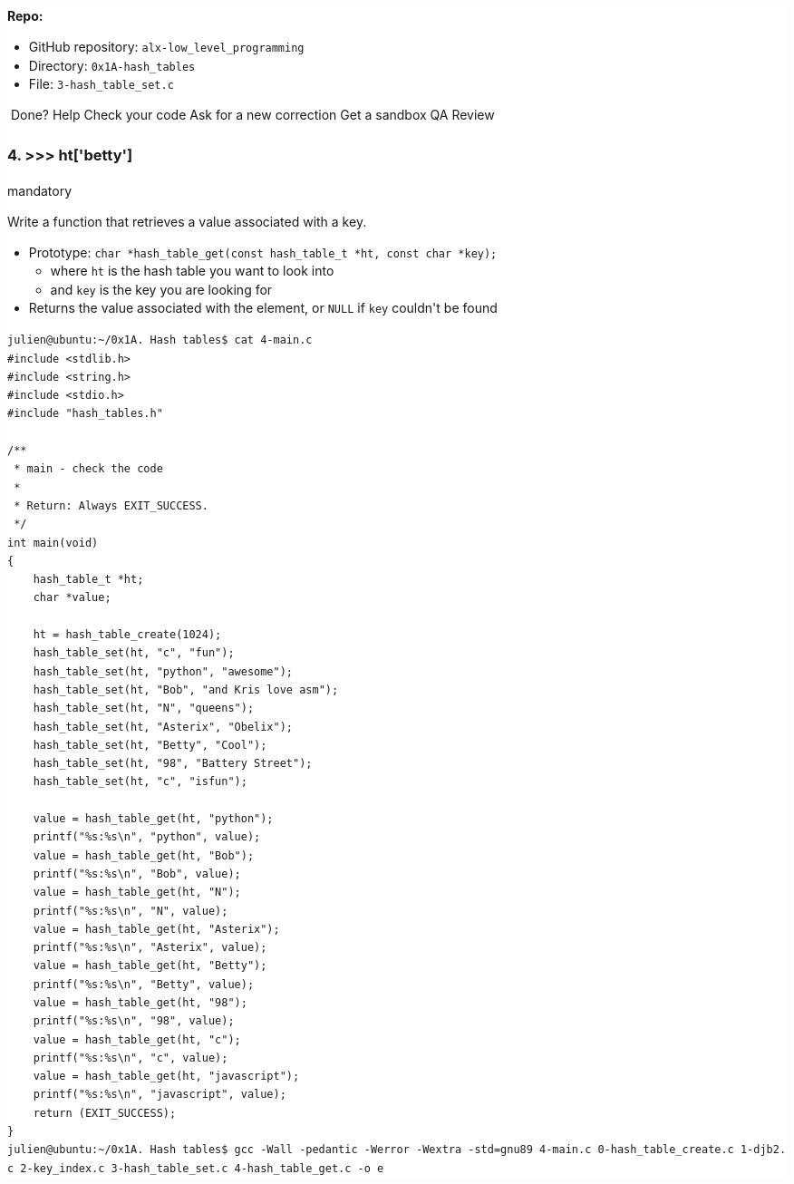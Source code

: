 **Repo:**

-   GitHub repository: `alx-low_level_programming`
-   Directory: `0x1A-hash_tables`
-   File: `3-hash_table_set.c`

 Done? Help Check your code Ask for a new correction Get a sandbox QA Review

### 4\. >>> ht['betty']

mandatory

Write a function that retrieves a value associated with a key.

-   Prototype: `char *hash_table_get(const hash_table_t *ht, const char *key);`
    -   where `ht` is the hash table you want to look into
    -   and `key` is the key you are looking for
-   Returns the value associated with the element, or `NULL` if `key` couldn't be found

```
julien@ubuntu:~/0x1A. Hash tables$ cat 4-main.c
#include <stdlib.h>
#include <string.h>
#include <stdio.h>
#include "hash_tables.h"

/**
 * main - check the code
 *
 * Return: Always EXIT_SUCCESS.
 */
int main(void)
{
    hash_table_t *ht;
    char *value;

    ht = hash_table_create(1024);
    hash_table_set(ht, "c", "fun");
    hash_table_set(ht, "python", "awesome");
    hash_table_set(ht, "Bob", "and Kris love asm");
    hash_table_set(ht, "N", "queens");
    hash_table_set(ht, "Asterix", "Obelix");
    hash_table_set(ht, "Betty", "Cool");
    hash_table_set(ht, "98", "Battery Street");
    hash_table_set(ht, "c", "isfun");

    value = hash_table_get(ht, "python");
    printf("%s:%s\n", "python", value);
    value = hash_table_get(ht, "Bob");
    printf("%s:%s\n", "Bob", value);
    value = hash_table_get(ht, "N");
    printf("%s:%s\n", "N", value);
    value = hash_table_get(ht, "Asterix");
    printf("%s:%s\n", "Asterix", value);
    value = hash_table_get(ht, "Betty");
    printf("%s:%s\n", "Betty", value);
    value = hash_table_get(ht, "98");
    printf("%s:%s\n", "98", value);
    value = hash_table_get(ht, "c");
    printf("%s:%s\n", "c", value);
    value = hash_table_get(ht, "javascript");
    printf("%s:%s\n", "javascript", value);
    return (EXIT_SUCCESS);
}
julien@ubuntu:~/0x1A. Hash tables$ gcc -Wall -pedantic -Werror -Wextra -std=gnu89 4-main.c 0-hash_table_create.c 1-djb2.c 2-key_index.c 3-hash_table_set.c 4-hash_table_get.c -o e
```